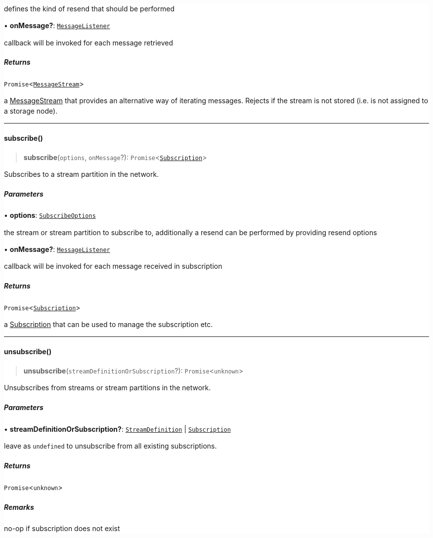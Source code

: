 defines the kind of resend that should be performed

• **onMessage?**: [`MessageListener`](../api.md#messagelistener)

callback will be invoked for each message retrieved

##### Returns

`Promise`\<[`MessageStream`](MessageStream.md)\>

a [MessageStream](MessageStream.md) that provides an alternative way of iterating messages. Rejects if the stream is
not stored (i.e. is not assigned to a storage node).

***

#### subscribe()

> **subscribe**(`options`, `onMessage`?): `Promise`\<[`Subscription`](Subscription.md)\>

Subscribes to a stream partition in the network.

##### Parameters

• **options**: [`SubscribeOptions`](../api.md#subscribeoptions)

the stream or stream partition to subscribe to,
additionally a resend can be performed by providing resend options

• **onMessage?**: [`MessageListener`](../api.md#messagelistener)

callback will be invoked for each message received in subscription

##### Returns

`Promise`\<[`Subscription`](Subscription.md)\>

a [Subscription](Subscription.md) that can be used to manage the subscription etc.

***

#### unsubscribe()

> **unsubscribe**(`streamDefinitionOrSubscription`?): `Promise`\<`unknown`\>

Unsubscribes from streams or stream partitions in the network.

##### Parameters

• **streamDefinitionOrSubscription?**: [`StreamDefinition`](../api.md#streamdefinition) \| [`Subscription`](Subscription.md)

leave as `undefined` to unsubscribe from all existing subscriptions.

##### Returns

`Promise`\<`unknown`\>

##### Remarks

no-op if subscription does not exist
